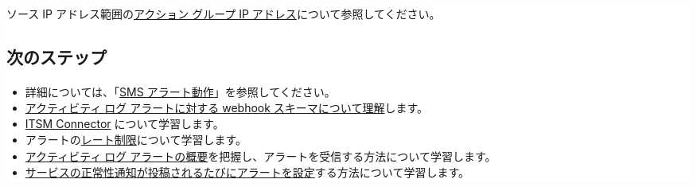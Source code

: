 ソース IP アドレス範囲の[アクション グループ IP アドレス](../app/ip-addresses.md)について参照してください。


## <a name="next-steps"></a>次のステップ
* 詳細については、「[SMS アラート動作](./alerts-sms-behavior.md)」を参照してください。  
* [アクティビティ ログ アラートに対する webhook スキーマについて理解](./activity-log-alerts-webhook.md)します。  
* [ITSM Connector](./itsmc-overview.md) について学習します。
* アラートの[レート制限](./alerts-rate-limiting.md)について学習します。
* [アクティビティ ログ アラートの概要](./alerts-overview.md)を把握し、アラートを受信する方法について学習します。  
* [サービスの正常性通知が投稿されるたびにアラートを設定](../../service-health/alerts-activity-log-service-notifications-portal.md)する方法について学習します。
